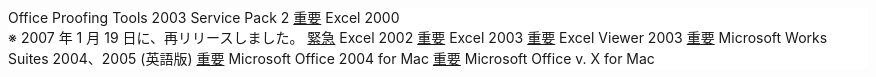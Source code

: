 <td style="border:1px solid black;"></td>
<td style="border:1px solid black;"></td>
<td style="border:1px solid black;"></td>
</tr>
<tr class="odd">
<td style="border:1px solid black;">Office Proofing Tools 2003 Service Pack 2</td>
<td style="border:1px solid black;"><a href="https://www.microsoft.com/download/details.aspx?familyid=51e9c97a-c35f-45ad-a587-8f08f1d34b7b&amp;displaylang=en">重要</a></td>
<td style="border:1px solid black;"></td>
<td style="border:1px solid black;"></td>
<td style="border:1px solid black;"></td>
</tr>
<tr class="even">
<td style="border:1px solid black;">Excel 2000<br />
※ 2007 年 1 月 19 日に、再リリースしました。</td>
<td style="border:1px solid black;"></td>
<td style="border:1px solid black;"><a href="https://www.microsoft.com/download/details.aspx?familyid=5ccf4455-6b22-4249-93d7-661d12839292&amp;displaylang=ja">緊急</a></td>
<td style="border:1px solid black;"></td>
<td style="border:1px solid black;"></td>
</tr>
<tr class="odd">
<td style="border:1px solid black;">Excel 2002</td>
<td style="border:1px solid black;"></td>
<td style="border:1px solid black;"><a href="https://www.microsoft.com/download/details.aspx?familyid=ee7278ea-3aee-4994-9657-66019961d63c&amp;displaylang=ja">重要</a></td>
<td style="border:1px solid black;"></td>
<td style="border:1px solid black;"></td>
</tr>
<tr class="even">
<td style="border:1px solid black;">Excel 2003</td>
<td style="border:1px solid black;"></td>
<td style="border:1px solid black;"><a href="https://www.microsoft.com/download/details.aspx?familyid=79b88ce8-5c56-462f-ac1a-4bce04c8f543&amp;displaylang=ja">重要</a></td>
<td style="border:1px solid black;"></td>
<td style="border:1px solid black;"></td>
</tr>
<tr class="odd">
<td style="border:1px solid black;">Excel Viewer 2003</td>
<td style="border:1px solid black;"></td>
<td style="border:1px solid black;"><a href="https://www.microsoft.com/download/details.aspx?familyid=99ae7653-f0fd-4dba-a151-098fd03e6ea4&amp;displaylang=ja">重要</a></td>
<td style="border:1px solid black;"></td>
<td style="border:1px solid black;"></td>
</tr>
<tr class="even">
<td style="border:1px solid black;">Microsoft Works Suites 2004、2005 (英語版)</td>
<td style="border:1px solid black;"></td>
<td style="border:1px solid black;"><a href="https://www.microsoft.com/download/details.aspx?familyid=ee7278ea-3aee-4994-9657-66019961d63c&amp;displaylang=en">重要</a></td>
<td style="border:1px solid black;"></td>
<td style="border:1px solid black;"></td>
</tr>
<tr class="odd">
<td style="border:1px solid black;">Microsoft Office 2004 for Mac</td>
<td style="border:1px solid black;"></td>
<td style="border:1px solid black;"><a href="https://www.microsoft.com/japan/mac/downloads.mspx">重要</a></td>
<td style="border:1px solid black;"></td>
<td style="border:1px solid black;"></td>
</tr>
<tr class="even">
<td style="border:1px solid black;">Microsoft Office v. X for Mac</td>
<td style="border:1px solid black;"></td>